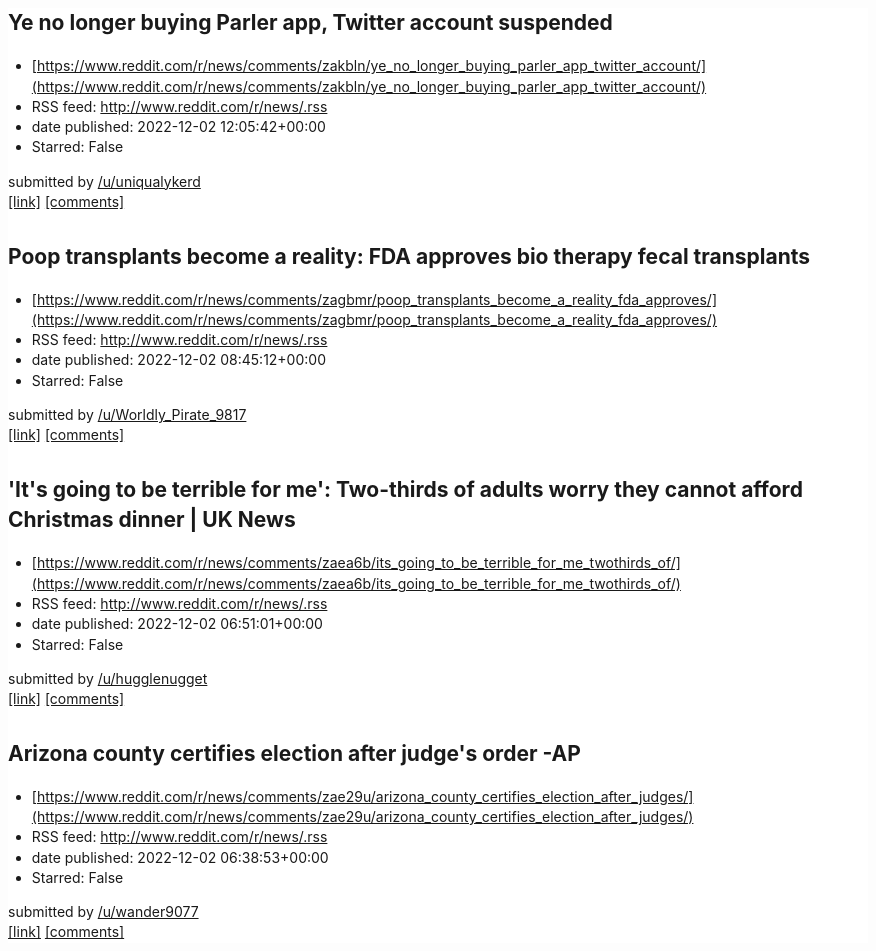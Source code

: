 ## Ye no longer buying Parler app, Twitter account suspended
 - [https://www.reddit.com/r/news/comments/zakbln/ye_no_longer_buying_parler_app_twitter_account/](https://www.reddit.com/r/news/comments/zakbln/ye_no_longer_buying_parler_app_twitter_account/)
 - RSS feed: http://www.reddit.com/r/news/.rss
 - date published: 2022-12-02 12:05:42+00:00
 - Starred: False

&#32; submitted by &#32; <a href="https://www.reddit.com/user/uniqualykerd"> /u/uniqualykerd </a> <br /> <span><a href="https://apnews.com/article/8ecf877dc564e492dc9018fc6812d32f">[link]</a></span> &#32; <span><a href="https://www.reddit.com/r/news/comments/zakbln/ye_no_longer_buying_parler_app_twitter_account/">[comments]</a></span>

## Poop transplants become a reality: FDA approves bio therapy fecal transplants
 - [https://www.reddit.com/r/news/comments/zagbmr/poop_transplants_become_a_reality_fda_approves/](https://www.reddit.com/r/news/comments/zagbmr/poop_transplants_become_a_reality_fda_approves/)
 - RSS feed: http://www.reddit.com/r/news/.rss
 - date published: 2022-12-02 08:45:12+00:00
 - Starred: False

&#32; submitted by &#32; <a href="https://www.reddit.com/user/Worldly_Pirate_9817"> /u/Worldly_Pirate_9817 </a> <br /> <span><a href="https://www.pharmacytimes.com/view/fda-approves-first-in-class-microbiota-based-live-biotherapeutic-for-c-difficile-infection">[link]</a></span> &#32; <span><a href="https://www.reddit.com/r/news/comments/zagbmr/poop_transplants_become_a_reality_fda_approves/">[comments]</a></span>

## 'It's going to be terrible for me': Two-thirds of adults worry they cannot afford Christmas dinner | UK News
 - [https://www.reddit.com/r/news/comments/zaea6b/its_going_to_be_terrible_for_me_twothirds_of/](https://www.reddit.com/r/news/comments/zaea6b/its_going_to_be_terrible_for_me_twothirds_of/)
 - RSS feed: http://www.reddit.com/r/news/.rss
 - date published: 2022-12-02 06:51:01+00:00
 - Starred: False

&#32; submitted by &#32; <a href="https://www.reddit.com/user/hugglenugget"> /u/hugglenugget </a> <br /> <span><a href="https://news.sky.com/story/two-thirds-of-adults-are-worried-they-will-not-be-able-to-afford-christmas-dinner-this-year-12757668">[link]</a></span> &#32; <span><a href="https://www.reddit.com/r/news/comments/zaea6b/its_going_to_be_terrible_for_me_twothirds_of/">[comments]</a></span>

## Arizona county certifies election after judge's order -AP
 - [https://www.reddit.com/r/news/comments/zae29u/arizona_county_certifies_election_after_judges/](https://www.reddit.com/r/news/comments/zae29u/arizona_county_certifies_election_after_judges/)
 - RSS feed: http://www.reddit.com/r/news/.rss
 - date published: 2022-12-02 06:38:53+00:00
 - Starred: False

&#32; submitted by &#32; <a href="https://www.reddit.com/user/wander9077"> /u/wander9077 </a> <br /> <span><a href="https://apnews.com/article/2022-midterm-elections-arizona-phoenix-government-and-politics-938a920c848d28ca23435a6d2cb61f98">[link]</a></span> &#32; <span><a href="https://www.reddit.com/r/news/comments/zae29u/arizona_county_certifies_election_after_judges/">[comments]</a></span>
